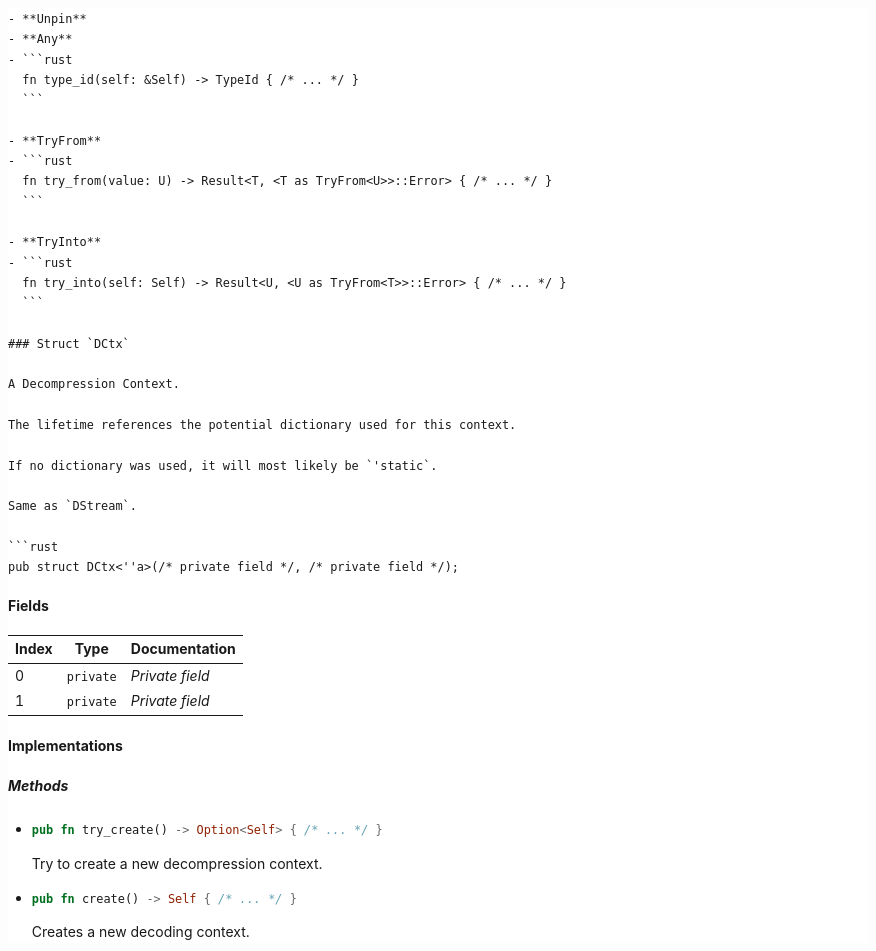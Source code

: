   ```
- **Unpin**
- **Any**
  - ```rust
    fn type_id(self: &Self) -> TypeId { /* ... */ }
    ```

- **TryFrom**
  - ```rust
    fn try_from(value: U) -> Result<T, <T as TryFrom<U>>::Error> { /* ... */ }
    ```

- **TryInto**
  - ```rust
    fn try_into(self: Self) -> Result<U, <U as TryFrom<T>>::Error> { /* ... */ }
    ```

### Struct `DCtx`

A Decompression Context.

The lifetime references the potential dictionary used for this context.

If no dictionary was used, it will most likely be `'static`.

Same as `DStream`.

```rust
pub struct DCtx<''a>(/* private field */, /* private field */);
```

#### Fields

| Index | Type | Documentation |
|-------|------|---------------|
| 0 | `private` | *Private field* |
| 1 | `private` | *Private field* |

#### Implementations

##### Methods

- ```rust
  pub fn try_create() -> Option<Self> { /* ... */ }
  ```
  Try to create a new decompression context.

- ```rust
  pub fn create() -> Self { /* ... */ }
  ```
  Creates a new decoding context.
